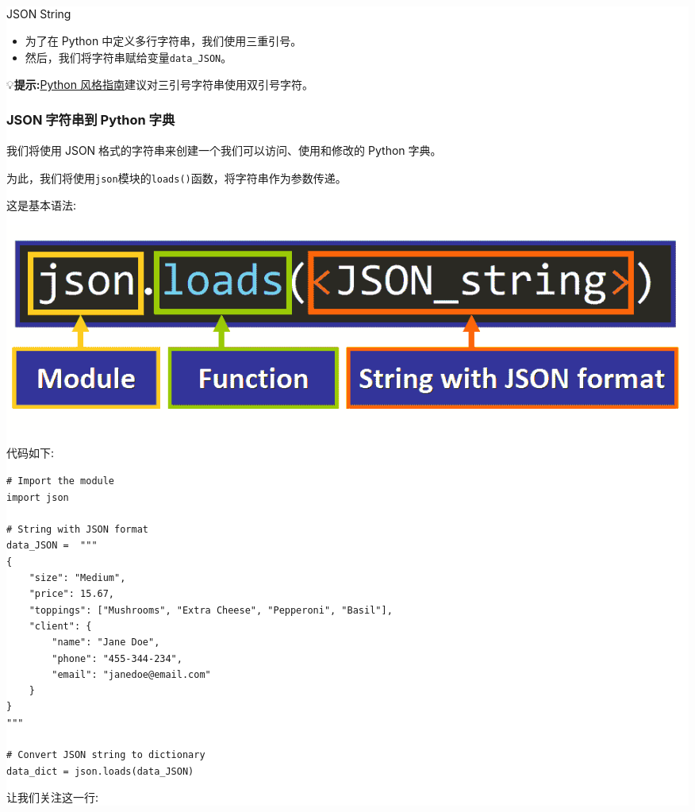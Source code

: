 JSON String

*   为了在 Python 中定义多行字符串，我们使用三重引号。
*   然后，我们将字符串赋给变量`data_JSON`。

💡**提示:**[Python 风格指南](https://www.python.org/dev/peps/pep-0008/#string-quotes)建议对三引号字符串使用双引号字符。

### JSON 字符串到 Python 字典

我们将使用 JSON 格式的字符串来创建一个我们可以访问、使用和修改的 Python 字典。

为此，我们将使用`json`模块的`loads()`函数，将字符串作为参数传递。

这是基本语法:

![image-77](img/2d70593998d112ec58ae5a91d717ccc9.png)

代码如下:

```
# Import the module
import json

# String with JSON format
data_JSON =  """
{
	"size": "Medium",
	"price": 15.67,
	"toppings": ["Mushrooms", "Extra Cheese", "Pepperoni", "Basil"],
	"client": {
		"name": "Jane Doe",
		"phone": "455-344-234",
		"email": "janedoe@email.com"
	}
}
"""

# Convert JSON string to dictionary
data_dict = json.loads(data_JSON) 
```

让我们关注这一行:

